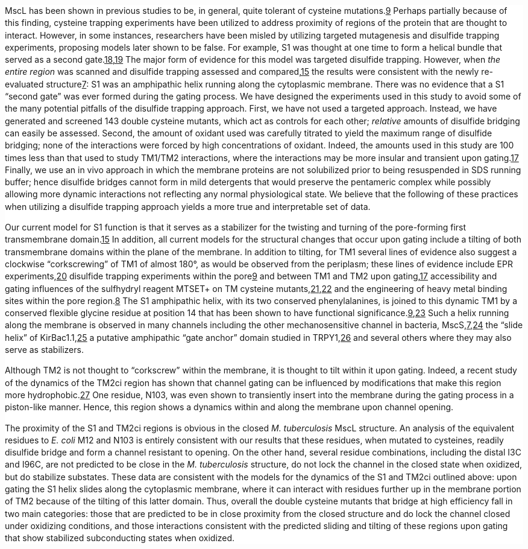 MscL has been shown in previous studies to be, in general, quite tolerant of cysteine mutations.[9](#R9) Perhaps partially because of this finding, cysteine trapping experiments have been utilized to address proximity of regions of the protein that are thought to interact. However, in some instances, researchers have been misled by utilizing targeted mutagenesis and disulfide trapping experiments, proposing models later shown to be false. For example, S1 was thought at one time to form a helical bundle that served as a second gate.[18](#R18),[19](#R19) The major form of evidence for this model was targeted disulfide trapping. However, when *the entire region* was scanned and disulfide trapping assessed and compared,[15](#R15) the results were consistent with the newly re-evaluated structure[7](#R7): S1 was an amphipathic helix running along the cytoplasmic membrane. There was no evidence that a S1 “second gate” was ever formed during the gating process. We have designed the experiments used in this study to avoid some of the many potential pitfalls of the disulfide trapping approach. First, we have not used a targeted approach. Instead, we have generated and screened 143 double cysteine mutants, which act as controls for each other; *relative* amounts of disulfide bridging can easily be assessed. Second, the amount of oxidant used was carefully titrated to yield the maximum range of disulfide bridging; none of the interactions were forced by high concentrations of oxidant. Indeed, the amounts used in this study are 100 times less than that used to study TM1/TM2 interactions, where the interactions may be more insular and transient upon gating.[17](#R17) Finally, we use an in vivo approach in which the membrane proteins are not solubilized prior to being resuspended in SDS running buffer; hence disulfide bridges cannot form in mild detergents that would preserve the pentameric complex while possibly allowing more dynamic interactions not reflecting any normal physiological state. We believe that the following of these practices when utilizing a disulfide trapping approach yields a more true and interpretable set of data.

Our current model for S1 function is that it serves as a stabilizer for the twisting and turning of the pore-forming first transmembrane domain.[15](#R15) In addition, all current models for the structural changes that occur upon gating include a tilting of both transmembrane domains within the plane of the membrane. In addition to tilting, for TM1 several lines of evidence also suggest a clockwise “corkscrewing” of TM1 of almost 180°, as would be observed from the periplasm; these lines of evidence include EPR experiments,[20](#R20) disulfide trapping experiments within the pore[9](#R9) and between TM1 and TM2 upon gating,[17](#R17) accessibility and gating influences of the sulfhydryl reagent MTSET+ on TM cysteine mutants,[21](#R21),[22](#R22) and the engineering of heavy metal binding sites within the pore region.[8](#R8) The S1 amphipathic helix, with its two conserved phenylalanines, is joined to this dynamic TM1 by a conserved flexible glycine residue at position 14 that has been shown to have functional significance.[9](#R9),[23](#R23) Such a helix running along the membrane is observed in many channels including the other mechanosensitive channel in bacteria, MscS,[7](#R7),[24](#R24) the “slide helix” of KirBac1.1,[25](#R25) a putative amphipathic “gate anchor” domain studied in TRPY1,[26](#R26) and several others where they may also serve as stabilizers.

Although TM2 is not thought to “corkscrew” within the membrane, it is thought to tilt within it upon gating. Indeed, a recent study of the dynamics of the TM2ci region has shown that channel gating can be influenced by modifications that make this region more hydrophobic.[27](#R27) One residue, N103, was even shown to transiently insert into the membrane during the gating process in a piston-like manner. Hence, this region shows a dynamics within and along the membrane upon channel opening.

The proximity of the S1 and TM2ci regions is obvious in the closed *M. tuberculosis* MscL structure. An analysis of the equivalent residues to *E. coli* M12 and N103 is entirely consistent with our results that these residues, when mutated to cysteines, readily disulfide bridge and form a channel resistant to opening. On the other hand, several residue combinations, including the distal I3C and I96C, are not predicted to be close in the *M. tuberculosis* structure, do not lock the channel in the closed state when oxidized, but do stabilize substates. These data are consistent with the models for the dynamics of the S1 and TM2ci outlined above: upon gating the S1 helix slides along the cytoplasmic membrane, where it can interact with residues further up in the membrane portion of TM2 because of the tilting of this latter domain. Thus, overall the double cysteine mutants that bridge at high efficiency fall in two main categories: those that are predicted to be in close proximity from the closed structure and do lock the channel closed under oxidizing conditions, and those interactions consistent with the predicted sliding and tilting of these regions upon gating that show stabilized subconducting states when oxidized.
